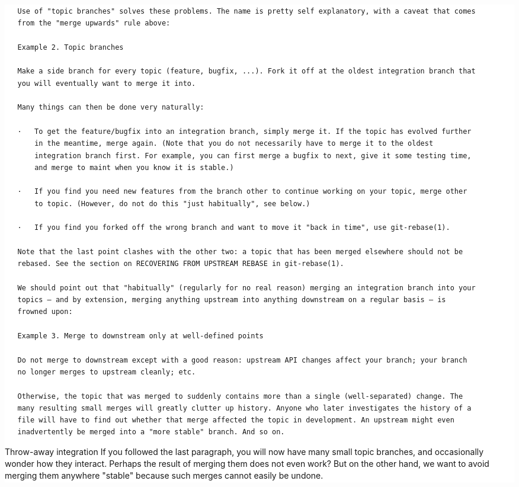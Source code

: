        Use of "topic branches" solves these problems. The name is pretty self explanatory, with a caveat that comes
       from the "merge upwards" rule above:

       Example 2. Topic branches

       Make a side branch for every topic (feature, bugfix, ...). Fork it off at the oldest integration branch that
       you will eventually want to merge it into.

       Many things can then be done very naturally:

       ·   To get the feature/bugfix into an integration branch, simply merge it. If the topic has evolved further
           in the meantime, merge again. (Note that you do not necessarily have to merge it to the oldest
           integration branch first. For example, you can first merge a bugfix to next, give it some testing time,
           and merge to maint when you know it is stable.)

       ·   If you find you need new features from the branch other to continue working on your topic, merge other
           to topic. (However, do not do this "just habitually", see below.)

       ·   If you find you forked off the wrong branch and want to move it "back in time", use git-rebase(1).

       Note that the last point clashes with the other two: a topic that has been merged elsewhere should not be
       rebased. See the section on RECOVERING FROM UPSTREAM REBASE in git-rebase(1).

       We should point out that "habitually" (regularly for no real reason) merging an integration branch into your
       topics — and by extension, merging anything upstream into anything downstream on a regular basis — is
       frowned upon:

       Example 3. Merge to downstream only at well-defined points

       Do not merge to downstream except with a good reason: upstream API changes affect your branch; your branch
       no longer merges to upstream cleanly; etc.

       Otherwise, the topic that was merged to suddenly contains more than a single (well-separated) change. The
       many resulting small merges will greatly clutter up history. Anyone who later investigates the history of a
       file will have to find out whether that merge affected the topic in development. An upstream might even
       inadvertently be merged into a "more stable" branch. And so on.

   Throw-away integration
       If you followed the last paragraph, you will now have many small topic branches, and occasionally wonder how
       they interact. Perhaps the result of merging them does not even work? But on the other hand, we want to
       avoid merging them anywhere "stable" because such merges cannot easily be undone.
